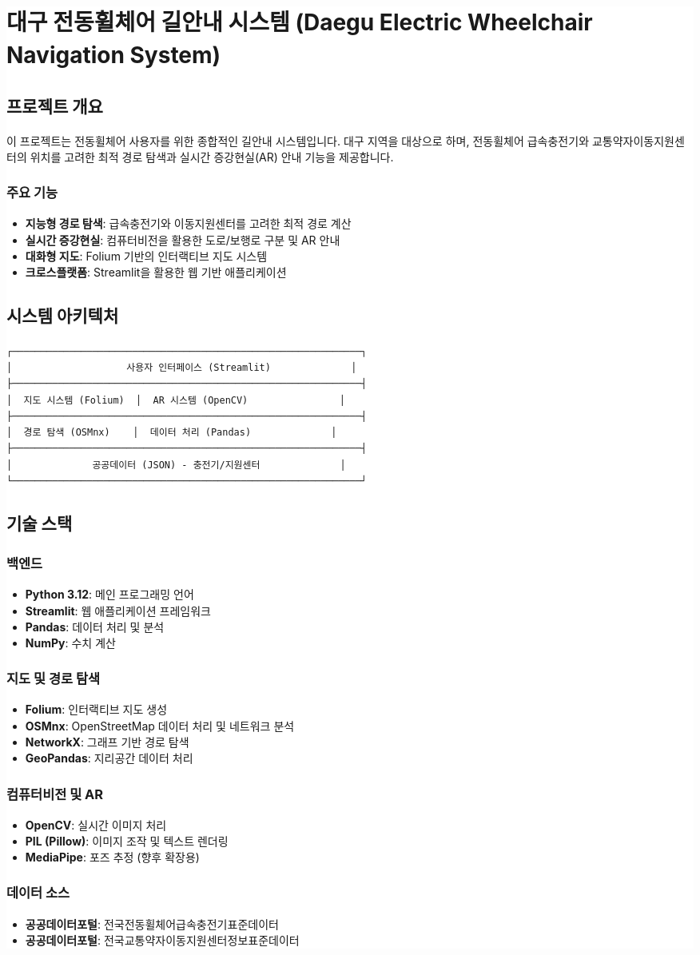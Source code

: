 # 대구 전동휠체어 길안내 시스템 (Daegu Electric Wheelchair Navigation System)

## 프로젝트 개요

이 프로젝트는 전동휠체어 사용자를 위한 종합적인 길안내 시스템입니다. 대구 지역을 대상으로 하며, 전동휠체어 급속충전기와 교통약자이동지원센터의 위치를 고려한 최적 경로 탐색과 실시간 증강현실(AR) 안내 기능을 제공합니다.

### 주요 기능
- **지능형 경로 탐색**: 급속충전기와 이동지원센터를 고려한 최적 경로 계산
- **실시간 증강현실**: 컴퓨터비전을 활용한 도로/보행로 구분 및 AR 안내
- **대화형 지도**: Folium 기반의 인터랙티브 지도 시스템
- **크로스플랫폼**: Streamlit을 활용한 웹 기반 애플리케이션

## 시스템 아키텍처

```
┌─────────────────────────────────────────────────────────────┐
│                    사용자 인터페이스 (Streamlit)              │
├─────────────────────────────────────────────────────────────┤
│  지도 시스템 (Folium)  │  AR 시스템 (OpenCV)                │
├─────────────────────────────────────────────────────────────┤
│  경로 탐색 (OSMnx)    │  데이터 처리 (Pandas)              │
├─────────────────────────────────────────────────────────────┤
│              공공데이터 (JSON) - 충전기/지원센터              │
└─────────────────────────────────────────────────────────────┘
```

## 기술 스택

### 백엔드
- **Python 3.12**: 메인 프로그래밍 언어
- **Streamlit**: 웹 애플리케이션 프레임워크
- **Pandas**: 데이터 처리 및 분석
- **NumPy**: 수치 계산

### 지도 및 경로 탐색
- **Folium**: 인터랙티브 지도 생성
- **OSMnx**: OpenStreetMap 데이터 처리 및 네트워크 분석
- **NetworkX**: 그래프 기반 경로 탐색
- **GeoPandas**: 지리공간 데이터 처리

### 컴퓨터비전 및 AR
- **OpenCV**: 실시간 이미지 처리
- **PIL (Pillow)**: 이미지 조작 및 텍스트 렌더링
- **MediaPipe**: 포즈 추정 (향후 확장용)

### 데이터 소스
- **공공데이터포털**: 전국전동휠체어급속충전기표준데이터
- **공공데이터포털**: 전국교통약자이동지원센터정보표준데이터
